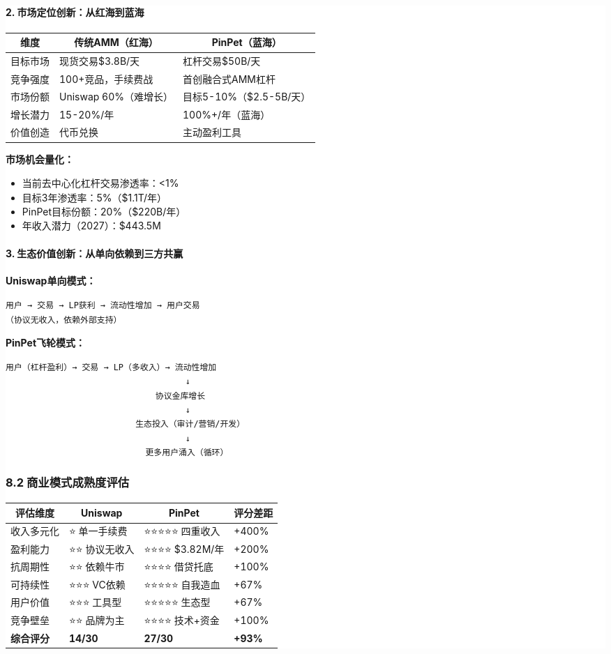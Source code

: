 #### 2. 市场定位创新：从红海到蓝海

| 维度 | 传统AMM（红海） | PinPet（蓝海） |
|-----|---------------|--------------|
| 目标市场 | 现货交易$3.8B/天 | 杠杆交易$50B/天 |
| 竞争强度 | 100+竞品，手续费战 | 首创融合式AMM杠杆 |
| 市场份额 | Uniswap 60%（难增长）| 目标5-10%（$2.5-5B/天）|
| 增长潜力 | 15-20%/年 | 100%+/年（蓝海）|
| 价值创造 | 代币兑换 | 主动盈利工具 |

**市场机会量化：**
- 当前去中心化杠杆交易渗透率：<1%
- 目标3年渗透率：5%（$1.1T/年）
- PinPet目标份额：20%（$220B/年）
- 年收入潜力（2027）：$443.5M

#### 3. 生态价值创新：从单向依赖到三方共赢

**Uniswap单向模式：**
```
用户 → 交易 → LP获利 → 流动性增加 → 用户交易
（协议无收入，依赖外部支持）
```

**PinPet飞轮模式：**
```
用户（杠杆盈利）→ 交易 → LP（多收入）→ 流动性增加
                                    ↓
                              协议金库增长
                                    ↓
                          生态投入（审计/营销/开发）
                                    ↓
                            更多用户涌入（循环）
```

### 8.2 商业模式成熟度评估

| 评估维度 | Uniswap | PinPet | 评分差距 |
|---------|---------|--------|---------|
| 收入多元化 | ⭐ 单一手续费 | ⭐⭐⭐⭐⭐ 四重收入 | +400% |
| 盈利能力 | ⭐⭐ 协议无收入 | ⭐⭐⭐⭐ $3.82M/年 | +200% |
| 抗周期性 | ⭐⭐ 依赖牛市 | ⭐⭐⭐⭐ 借贷托底 | +100% |
| 可持续性 | ⭐⭐⭐ VC依赖 | ⭐⭐⭐⭐⭐ 自我造血 | +67% |
| 用户价值 | ⭐⭐⭐ 工具型 | ⭐⭐⭐⭐⭐ 生态型 | +67% |
| 竞争壁垒 | ⭐⭐ 品牌为主 | ⭐⭐⭐⭐ 技术+资金 | +100% |
| **综合评分** | **14/30** | **27/30** | **+93%** |
